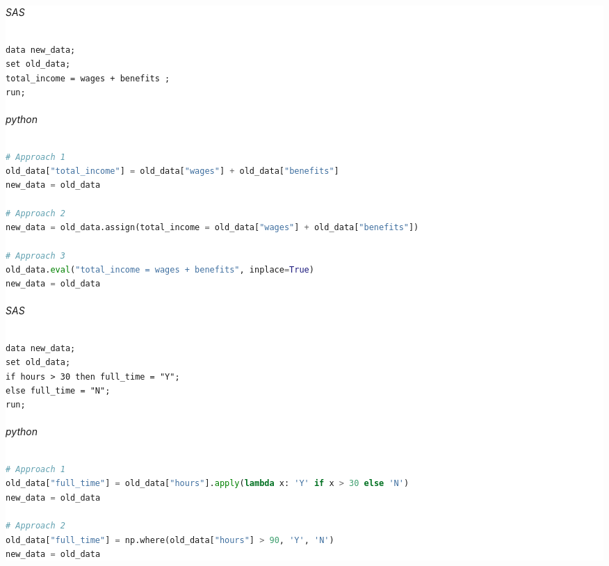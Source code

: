 <div class="g-col-4">

###### SAS

``` sas
data new_data;
set old_data;
total_income = wages + benefits ;
run;
```

</div>

<div class="g-col-8">

###### python

``` python
# Approach 1
old_data["total_income"] = old_data["wages"] + old_data["benefits"]
new_data = old_data

# Approach 2
new_data = old_data.assign(total_income = old_data["wages"] + old_data["benefits"])

# Approach 3
old_data.eval("total_income = wages + benefits", inplace=True)
new_data = old_data
```

</div>

</div>

<div class="grid">

<div class="g-col-4">

###### SAS

``` sas
data new_data;
set old_data;
if hours > 30 then full_time = "Y";
else full_time = "N";
run;
```

</div>

<div class="g-col-8">

###### python

``` python
# Approach 1
old_data["full_time"] = old_data["hours"].apply(lambda x: 'Y' if x > 30 else 'N')
new_data = old_data

# Approach 2
old_data["full_time"] = np.where(old_data["hours"] > 90, 'Y', 'N')
new_data = old_data
```
